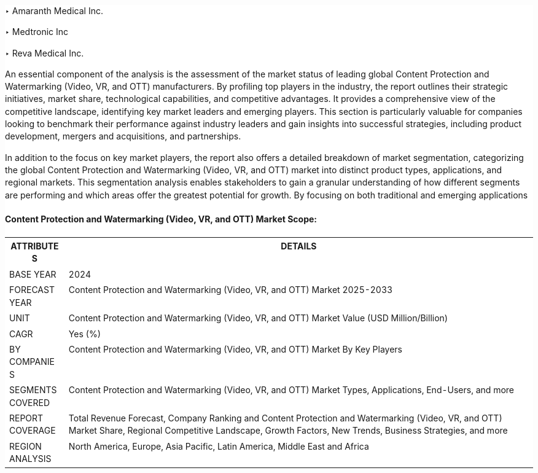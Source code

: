 ‣ Amaranth Medical Inc.

‣ Medtronic Inc

‣ Reva Medical Inc.

An essential component of the analysis is the assessment of the market status of leading global Content Protection and Watermarking (Video, VR, and OTT) manufacturers. By profiling top players in the industry, the report outlines their strategic initiatives, market share, technological capabilities, and competitive advantages. It provides a comprehensive view of the competitive landscape, identifying key market leaders and emerging players. This section is particularly valuable for companies looking to benchmark their performance against industry leaders and gain insights into successful strategies, including product development, mergers and acquisitions, and partnerships.

In addition to the focus on key market players, the report also offers a detailed breakdown of market segmentation, categorizing the global Content Protection and Watermarking (Video, VR, and OTT) market into distinct product types, applications, and regional markets. This segmentation analysis enables stakeholders to gain a granular understanding of how different segments are performing and which areas offer the greatest potential for growth. By focusing on both traditional and emerging applications

<h4>Content Protection and Watermarking (Video, VR, and OTT) Market Scope:</h4>
<table>
<tr>
<th>ATTRIBUTES</th>
<th>DETAILS</th>
</tr>
<tr>
<td>BASE YEAR</td>
<td>2024</td>
</tr>
<tr>
<td>FORECAST YEAR</td>
<td>Content Protection and Watermarking (Video, VR, and OTT) Market 2025-2033</td>
</tr>
<tr>
<td>UNIT</td>
<td>Content Protection and Watermarking (Video, VR, and OTT) Market Value (USD Million/Billion)</td>
<tr>
<td>CAGR</td>
<td>Yes (%)</td>
</tr>
</tr>
<tr>
<td>BY COMPANIES</td>
<td>Content Protection and Watermarking (Video, VR, and OTT) Market By Key Players</td>
</tr>
<tr>
<td>SEGMENTS COVERED</td>
<td>Content Protection and Watermarking (Video, VR, and OTT) Market Types, Applications, End-Users, and more</td>
</tr>
<tr>
<td>REPORT COVERAGE</td>
<td>Total Revenue Forecast, Company Ranking and Content Protection and Watermarking (Video, VR, and OTT) Market Share, Regional Competitive Landscape, Growth Factors, New Trends, Business Strategies, and more</td>
</tr>
<tr>
<td>REGION ANALYSIS</td>
<td>North America, Europe, Asia Pacific, Latin America, Middle East and Africa</td>
</tr>
</table>
